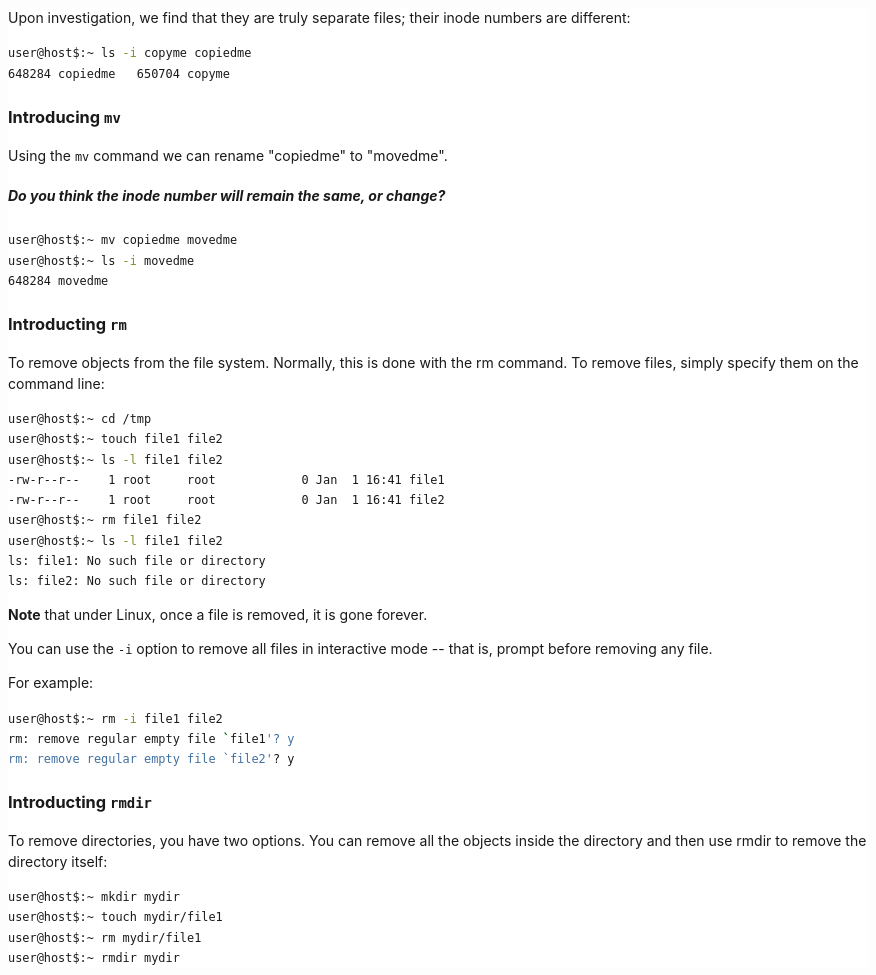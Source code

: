 Upon investigation, we find that they are truly separate files; their inode numbers are different:

```bash
user@host$:~ ls -i copyme copiedme
648284 copiedme   650704 copyme
```

### Introducing `mv`

Using the `mv` command we can rename "copiedme" to "movedme". 

##### *Do you think the inode number will remain the same, or change?*

```bash
user@host$:~ mv copiedme movedme
user@host$:~ ls -i movedme
648284 movedme
```

### Introducting `rm`

To remove objects from the file system. Normally, this is done with the rm command. To remove files, simply specify them on the command line:

```bash
user@host$:~ cd /tmp
user@host$:~ touch file1 file2
user@host$:~ ls -l file1 file2
-rw-r--r--    1 root     root            0 Jan  1 16:41 file1
-rw-r--r--    1 root     root            0 Jan  1 16:41 file2
user@host$:~ rm file1 file2
user@host$:~ ls -l file1 file2
ls: file1: No such file or directory
ls: file2: No such file or directory
```

**Note** that under Linux, once a file is removed, it is gone forever. 

You can use the `-i` option to remove all files in interactive mode -- that is, prompt before removing any file. 

For example:

```bash
user@host$:~ rm -i file1 file2
rm: remove regular empty file `file1'? y
rm: remove regular empty file `file2'? y
```

### Introducting `rmdir`

To remove directories, you have two options. You can remove all the objects inside the directory and then use rmdir to remove the directory itself:

```bash
user@host$:~ mkdir mydir
user@host$:~ touch mydir/file1
user@host$:~ rm mydir/file1
user@host$:~ rmdir mydir
```
